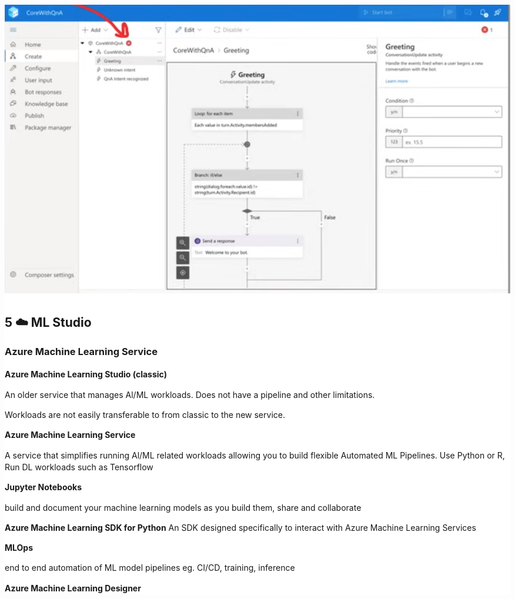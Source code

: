 ![Alt Image Text](../images/ai900_1_35.png "Body image")

## 5 ☁️ ML Studio 

### Azure Machine Learning Service

**Azure Machine Learning Studio (classic)**

An older service that manages Al/ML workloads. Does not have a pipeline and other limitations.

Workloads are not easily transferable to from classic to the new service.

**Azure Machine Learning Service**

A service that simplifies running Al/ML related workloads allowing you to build flexible  Automated ML Pipelines. Use Python or R, Run DL workloads such as Tensorflow


**Jupyter Notebooks**

build and document your machine learning models as you build them, share and collaborate

**Azure Machine Learning SDK for Python**
An SDK designed specifically to interact with Azure Machine Learning Services

**MLOps**

end to end automation of ML model pipelines eg. CI/CD, training, inference

**Azure Machine Learning Designer**
